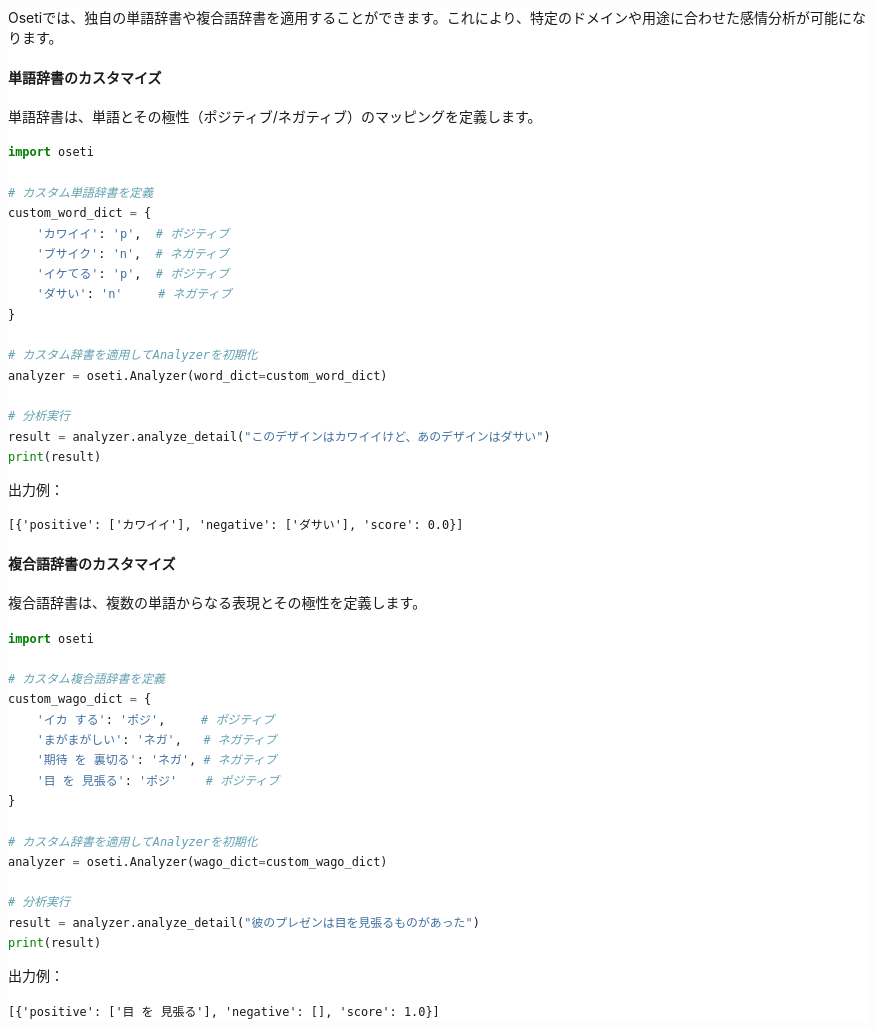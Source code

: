 Osetiでは、独自の単語辞書や複合語辞書を適用することができます。これにより、特定のドメインや用途に合わせた感情分析が可能になります。

#### 単語辞書のカスタマイズ

単語辞書は、単語とその極性（ポジティブ/ネガティブ）のマッピングを定義します。

```python
import oseti

# カスタム単語辞書を定義
custom_word_dict = {
    'カワイイ': 'p',  # ポジティブ
    'ブサイク': 'n',  # ネガティブ
    'イケてる': 'p',  # ポジティブ
    'ダサい': 'n'     # ネガティブ
}

# カスタム辞書を適用してAnalyzerを初期化
analyzer = oseti.Analyzer(word_dict=custom_word_dict)

# 分析実行
result = analyzer.analyze_detail("このデザインはカワイイけど、あのデザインはダサい")
print(result)
```

出力例：
```
[{'positive': ['カワイイ'], 'negative': ['ダサい'], 'score': 0.0}]
```

#### 複合語辞書のカスタマイズ

複合語辞書は、複数の単語からなる表現とその極性を定義します。

```python
import oseti

# カスタム複合語辞書を定義
custom_wago_dict = {
    'イカ する': 'ポジ',     # ポジティブ
    'まがまがしい': 'ネガ',   # ネガティブ
    '期待 を 裏切る': 'ネガ', # ネガティブ
    '目 を 見張る': 'ポジ'    # ポジティブ
}

# カスタム辞書を適用してAnalyzerを初期化
analyzer = oseti.Analyzer(wago_dict=custom_wago_dict)

# 分析実行
result = analyzer.analyze_detail("彼のプレゼンは目を見張るものがあった")
print(result)
```

出力例：
```
[{'positive': ['目 を 見張る'], 'negative': [], 'score': 1.0}]
```
